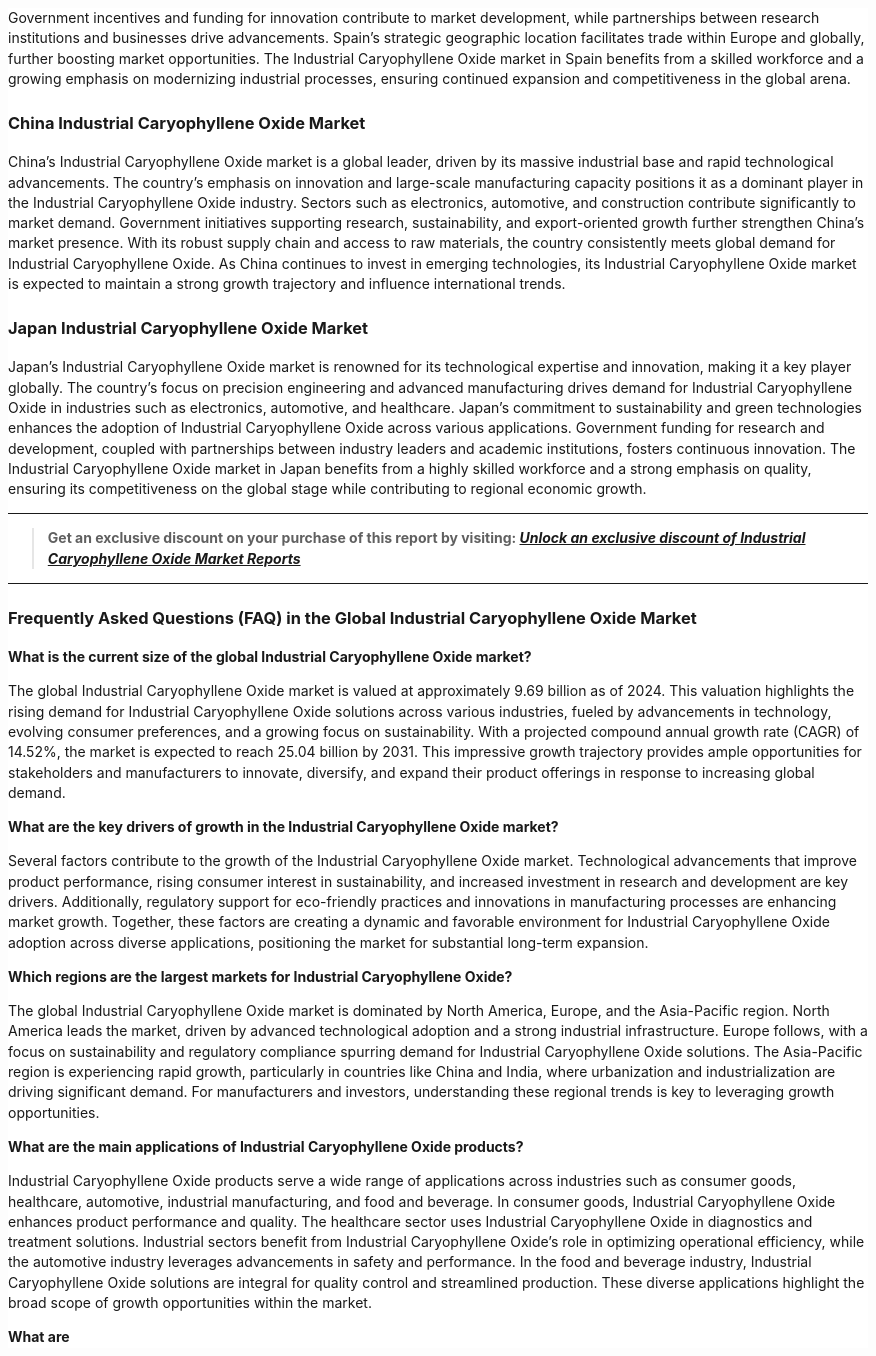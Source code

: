 Government incentives and funding for innovation contribute to market development, while partnerships between research institutions and businesses drive advancements. Spain&rsquo;s strategic geographic location facilitates trade within Europe and globally, further boosting market opportunities. The Industrial Caryophyllene Oxide market in Spain benefits from a skilled workforce and a growing emphasis on modernizing industrial processes, ensuring continued expansion and competitiveness in the global arena.</p><h3>China Industrial Caryophyllene Oxide Market</h3><p>China&rsquo;s Industrial Caryophyllene Oxide market is a global leader, driven by its massive industrial base and rapid technological advancements. The country&rsquo;s emphasis on innovation and large-scale manufacturing capacity positions it as a dominant player in the Industrial Caryophyllene Oxide industry. Sectors such as electronics, automotive, and construction contribute significantly to market demand. Government initiatives supporting research, sustainability, and export-oriented growth further strengthen China&rsquo;s market presence. With its robust supply chain and access to raw materials, the country consistently meets global demand for Industrial Caryophyllene Oxide. As China continues to invest in emerging technologies, its Industrial Caryophyllene Oxide market is expected to maintain a strong growth trajectory and influence international trends.</p><h3>Japan Industrial Caryophyllene Oxide Market</h3><p>Japan&rsquo;s Industrial Caryophyllene Oxide market is renowned for its technological expertise and innovation, making it a key player globally. The country&rsquo;s focus on precision engineering and advanced manufacturing drives demand for Industrial Caryophyllene Oxide in industries such as electronics, automotive, and healthcare. Japan&rsquo;s commitment to sustainability and green technologies enhances the adoption of Industrial Caryophyllene Oxide across various applications. Government funding for research and development, coupled with partnerships between industry leaders and academic institutions, fosters continuous innovation. The Industrial Caryophyllene Oxide market in Japan benefits from a highly skilled workforce and a strong emphasis on quality, ensuring its competitiveness on the global stage while contributing to regional economic growth.</p><hr /><blockquote><p><strong>Get an exclusive discount on your purchase of this report by visiting: <em><a href="://marketresearchpulse.com/ask-for-discount/143627?utm_source=Github&amp;utm_medium=029">Unlock an exclusive discount of Industrial Caryophyllene Oxide Market Reports</a></em>&nbsp;</strong></p></blockquote><hr /><h3>Frequently Asked Questions (FAQ) in the Global Industrial Caryophyllene Oxide Market</h3><p><strong>What is the current size of the global Industrial Caryophyllene Oxide market?</strong></p><p>The global Industrial Caryophyllene Oxide market is valued at approximately 9.69 billion as of 2024. This valuation highlights the rising demand for Industrial Caryophyllene Oxide solutions across various industries, fueled by advancements in technology, evolving consumer preferences, and a growing focus on sustainability. With a projected compound annual growth rate (CAGR) of 14.52%, the market is expected to reach 25.04 billion by 2031. This impressive growth trajectory provides ample opportunities for stakeholders and manufacturers to innovate, diversify, and expand their product offerings in response to increasing global demand.</p><p><strong>What are the key drivers of growth in the Industrial Caryophyllene Oxide market?</strong></p><p>Several factors contribute to the growth of the Industrial Caryophyllene Oxide market. Technological advancements that improve product performance, rising consumer interest in sustainability, and increased investment in research and development are key drivers. Additionally, regulatory support for eco-friendly practices and innovations in manufacturing processes are enhancing market growth. Together, these factors are creating a dynamic and favorable environment for Industrial Caryophyllene Oxide adoption across diverse applications, positioning the market for substantial long-term expansion.</p><p><strong>Which regions are the largest markets for Industrial Caryophyllene Oxide?</strong></p><p>The global Industrial Caryophyllene Oxide market is dominated by North America, Europe, and the Asia-Pacific region. North America leads the market, driven by advanced technological adoption and a strong industrial infrastructure. Europe follows, with a focus on sustainability and regulatory compliance spurring demand for Industrial Caryophyllene Oxide solutions. The Asia-Pacific region is experiencing rapid growth, particularly in countries like China and India, where urbanization and industrialization are driving significant demand. For manufacturers and investors, understanding these regional trends is key to leveraging growth opportunities.</p><p><strong>What are the main applications of Industrial Caryophyllene Oxide products?</strong></p><p>Industrial Caryophyllene Oxide products serve a wide range of applications across industries such as consumer goods, healthcare, automotive, industrial manufacturing, and food and beverage. In consumer goods, Industrial Caryophyllene Oxide enhances product performance and quality. The healthcare sector uses Industrial Caryophyllene Oxide in diagnostics and treatment solutions. Industrial sectors benefit from Industrial Caryophyllene Oxide&rsquo;s role in optimizing operational efficiency, while the automotive industry leverages advancements in safety and performance. In the food and beverage industry, Industrial Caryophyllene Oxide solutions are integral for quality control and streamlined production. These diverse applications highlight the broad scope of growth opportunities within the market.</p><p><strong>What are